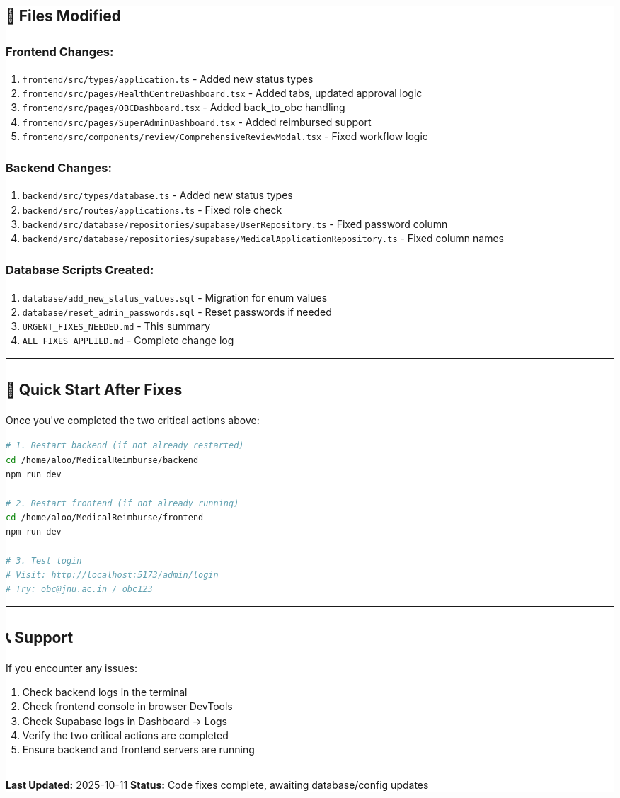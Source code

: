 ## 📁 Files Modified

### Frontend Changes:
1. `frontend/src/types/application.ts` - Added new status types
2. `frontend/src/pages/HealthCentreDashboard.tsx` - Added tabs, updated approval logic
3. `frontend/src/pages/OBCDashboard.tsx` - Added back_to_obc handling
4. `frontend/src/pages/SuperAdminDashboard.tsx` - Added reimbursed support
5. `frontend/src/components/review/ComprehensiveReviewModal.tsx` - Fixed workflow logic

### Backend Changes:
1. `backend/src/types/database.ts` - Added new status types
2. `backend/src/routes/applications.ts` - Fixed role check
3. `backend/src/database/repositories/supabase/UserRepository.ts` - Fixed password column
4. `backend/src/database/repositories/supabase/MedicalApplicationRepository.ts` - Fixed column names

### Database Scripts Created:
1. `database/add_new_status_values.sql` - Migration for enum values
2. `database/reset_admin_passwords.sql` - Reset passwords if needed
3. `URGENT_FIXES_NEEDED.md` - This summary
4. `ALL_FIXES_APPLIED.md` - Complete change log

---

## 🚀 Quick Start After Fixes

Once you've completed the two critical actions above:

```bash
# 1. Restart backend (if not already restarted)
cd /home/aloo/MedicalReimburse/backend
npm run dev

# 2. Restart frontend (if not already running)
cd /home/aloo/MedicalReimburse/frontend
npm run dev

# 3. Test login
# Visit: http://localhost:5173/admin/login
# Try: obc@jnu.ac.in / obc123
```

---

## 📞 Support

If you encounter any issues:

1. Check backend logs in the terminal
2. Check frontend console in browser DevTools
3. Check Supabase logs in Dashboard → Logs
4. Verify the two critical actions are completed
5. Ensure backend and frontend servers are running

---

**Last Updated:** 2025-10-11
**Status:** Code fixes complete, awaiting database/config updates

